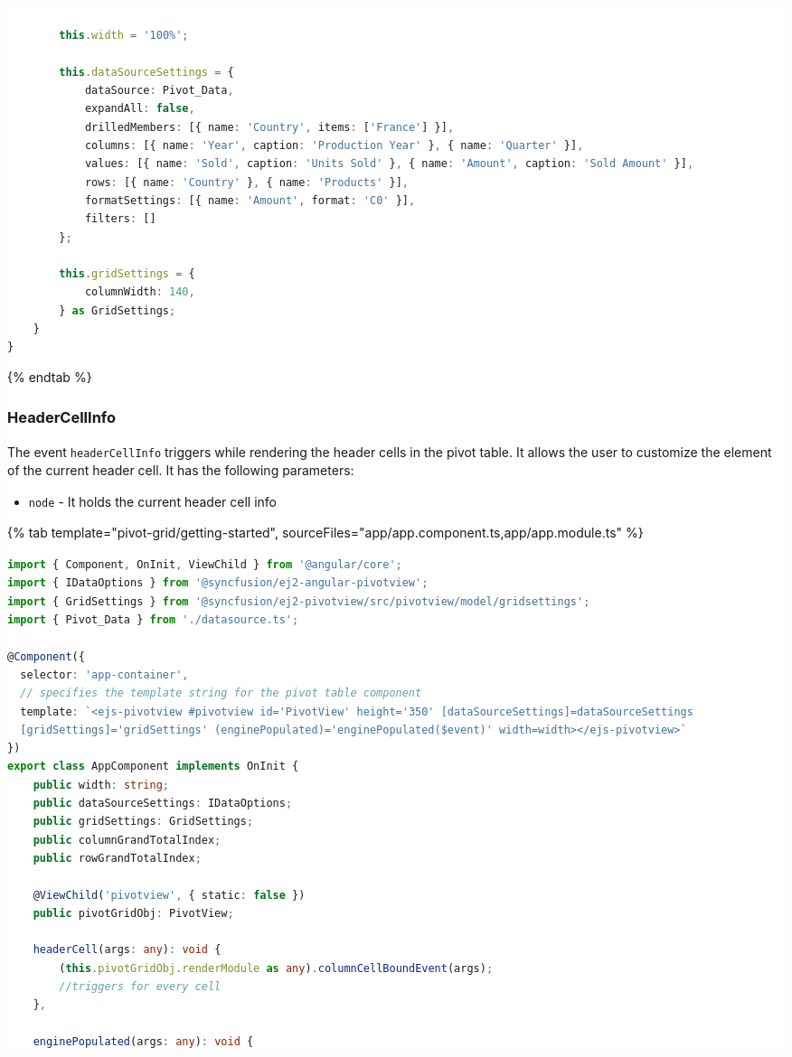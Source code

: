 ```typescript

        this.width = '100%';

        this.dataSourceSettings = {
            dataSource: Pivot_Data,
            expandAll: false,
            drilledMembers: [{ name: 'Country', items: ['France'] }],
            columns: [{ name: 'Year', caption: 'Production Year' }, { name: 'Quarter' }],
            values: [{ name: 'Sold', caption: 'Units Sold' }, { name: 'Amount', caption: 'Sold Amount' }],
            rows: [{ name: 'Country' }, { name: 'Products' }],
            formatSettings: [{ name: 'Amount', format: 'C0' }],
            filters: []
        };

        this.gridSettings = {
            columnWidth: 140,
        } as GridSettings;
    }
}

```

{% endtab %}

### HeaderCellInfo

The event `headerCellInfo` triggers while rendering the header cells in the pivot table. It allows the user to customize the element of the current header cell. It has the following parameters:

* `node` - It holds the current header cell info

{% tab template="pivot-grid/getting-started", sourceFiles="app/app.component.ts,app/app.module.ts" %}

```typescript
import { Component, OnInit, ViewChild } from '@angular/core';
import { IDataOptions } from '@syncfusion/ej2-angular-pivotview';
import { GridSettings } from '@syncfusion/ej2-pivotview/src/pivotview/model/gridsettings';
import { Pivot_Data } from './datasource.ts';

@Component({
  selector: 'app-container',
  // specifies the template string for the pivot table component
  template: `<ejs-pivotview #pivotview id='PivotView' height='350' [dataSourceSettings]=dataSourceSettings
  [gridSettings]='gridSettings' (enginePopulated)='enginePopulated($event)' width=width></ejs-pivotview>`
})
export class AppComponent implements OnInit {
    public width: string;
    public dataSourceSettings: IDataOptions;
    public gridSettings: GridSettings;
    public columnGrandTotalIndex;
    public rowGrandTotalIndex;

    @ViewChild('pivotview', { static: false })
    public pivotGridObj: PivotView;

    headerCell(args: any): void {
        (this.pivotGridObj.renderModule as any).columnCellBoundEvent(args);
        //triggers for every cell
    },

    enginePopulated(args: any): void {
```
